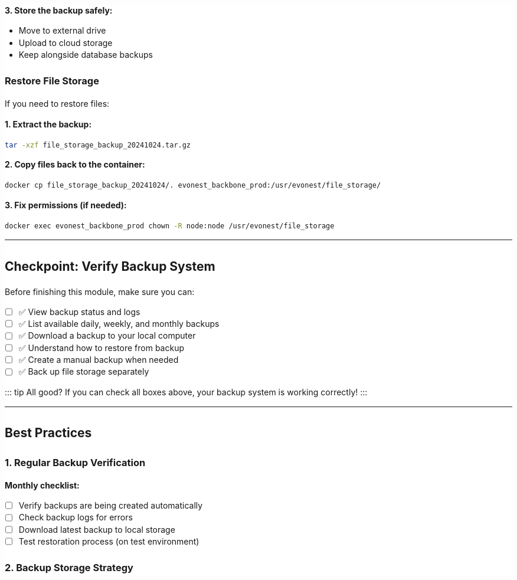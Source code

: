 **3. Store the backup safely:**
- Move to external drive
- Upload to cloud storage
- Keep alongside database backups

### Restore File Storage

If you need to restore files:

**1. Extract the backup:**
```bash
tar -xzf file_storage_backup_20241024.tar.gz
```

**2. Copy files back to the container:**
```bash
docker cp file_storage_backup_20241024/. evonest_backbone_prod:/usr/evonest/file_storage/
```

**3. Fix permissions (if needed):**
```bash
docker exec evonest_backbone_prod chown -R node:node /usr/evonest/file_storage
```

---

## Checkpoint: Verify Backup System

Before finishing this module, make sure you can:

- [ ] ✅ View backup status and logs
- [ ] ✅ List available daily, weekly, and monthly backups
- [ ] ✅ Download a backup to your local computer
- [ ] ✅ Understand how to restore from backup
- [ ] ✅ Create a manual backup when needed
- [ ] ✅ Back up file storage separately

::: tip All good?
If you can check all boxes above, your backup system is working correctly!
:::

---

## Best Practices

### 1. Regular Backup Verification

**Monthly checklist:**
- [ ] Verify backups are being created automatically
- [ ] Check backup logs for errors
- [ ] Download latest backup to local storage
- [ ] Test restoration process (on test environment)

### 2. Backup Storage Strategy
